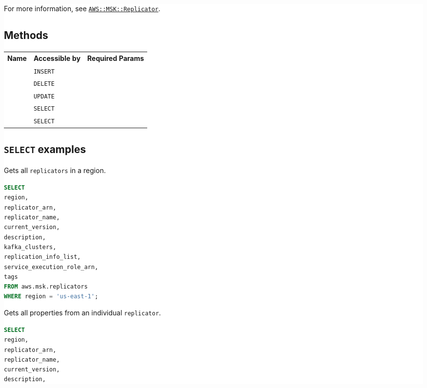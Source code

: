 For more information, see <a href="https://docs.aws.amazon.com/AWSCloudFormation/latest/UserGuide/aws-resource-msk-replicator.html"><code>AWS::MSK::Replicator</code></a>.

## Methods

<table><tbody>
  <tr>
    <th>Name</th>
    <th>Accessible by</th>
    <th>Required Params</th>
  </tr>
  <tr>
    <td><CopyableCode code="create_resource" /></td>
    <td><code>INSERT</code></td>
    <td><CopyableCode code="ReplicatorName, ReplicationInfoList, KafkaClusters, ServiceExecutionRoleArn, region" /></td>
  </tr>
  <tr>
    <td><CopyableCode code="delete_resource" /></td>
    <td><code>DELETE</code></td>
    <td><CopyableCode code="data__Identifier, region" /></td>
  </tr>
  <tr>
    <td><CopyableCode code="update_resource" /></td>
    <td><code>UPDATE</code></td>
    <td><CopyableCode code="data__Identifier, data__PatchDocument, region" /></td>
  </tr>
  <tr>
    <td><CopyableCode code="list_resources" /></td>
    <td><code>SELECT</code></td>
    <td><CopyableCode code="region" /></td>
  </tr>
  <tr>
    <td><CopyableCode code="get_resource" /></td>
    <td><code>SELECT</code></td>
    <td><CopyableCode code="data__Identifier, region" /></td>
  </tr>
</tbody></table>

## `SELECT` examples
Gets all <code>replicators</code> in a region.
```sql
SELECT
region,
replicator_arn,
replicator_name,
current_version,
description,
kafka_clusters,
replication_info_list,
service_execution_role_arn,
tags
FROM aws.msk.replicators
WHERE region = 'us-east-1';
```
Gets all properties from an individual <code>replicator</code>.
```sql
SELECT
region,
replicator_arn,
replicator_name,
current_version,
description,
```